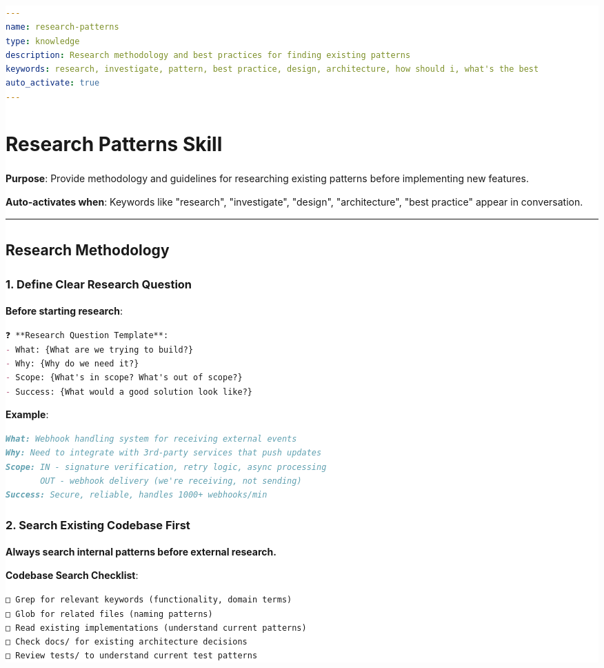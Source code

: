 ```yaml
---
name: research-patterns
type: knowledge
description: Research methodology and best practices for finding existing patterns
keywords: research, investigate, pattern, best practice, design, architecture, how should i, what's the best
auto_activate: true
---
```


# Research Patterns Skill

**Purpose**: Provide methodology and guidelines for researching existing patterns before implementing new features.

**Auto-activates when**: Keywords like "research", "investigate", "design", "architecture", "best practice" appear in conversation.

---

## Research Methodology

### 1. Define Clear Research Question

**Before starting research**:

```markdown
❓ **Research Question Template**:
- What: {What are we trying to build?}
- Why: {Why do we need it?}
- Scope: {What's in scope? What's out of scope?}
- Success: {What would a good solution look like?}
```

**Example**:
```markdown
What: Webhook handling system for receiving external events
Why: Need to integrate with 3rd-party services that push updates
Scope: IN - signature verification, retry logic, async processing
       OUT - webhook delivery (we're receiving, not sending)
Success: Secure, reliable, handles 1000+ webhooks/min
```

### 2. Search Existing Codebase First

**Always search internal patterns before external research.**

**Codebase Search Checklist**:

```markdown
□ Grep for relevant keywords (functionality, domain terms)
□ Glob for related files (naming patterns)
□ Read existing implementations (understand current patterns)
□ Check docs/ for existing architecture decisions
□ Review tests/ to understand current test patterns
```

